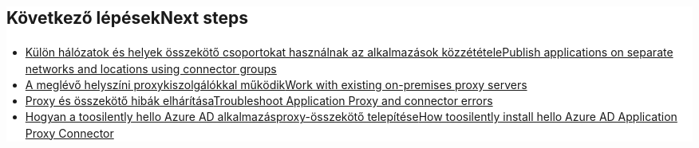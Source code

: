## <a name="next-steps"></a><span data-ttu-id="43515-228">Következő lépések</span><span class="sxs-lookup"><span data-stu-id="43515-228">Next steps</span></span>


* [<span data-ttu-id="43515-229">Külön hálózatok és helyek összekötő csoportokat használnak az alkalmazások közzététele</span><span class="sxs-lookup"><span data-stu-id="43515-229">Publish applications on separate networks and locations using connector groups</span></span>](active-directory-application-proxy-connectors-azure-portal.md)
* [<span data-ttu-id="43515-230">A meglévő helyszíni proxykiszolgálókkal működik</span><span class="sxs-lookup"><span data-stu-id="43515-230">Work with existing on-premises proxy servers</span></span>](application-proxy-working-with-proxy-servers.md)
* [<span data-ttu-id="43515-231">Proxy és összekötő hibák elhárítása</span><span class="sxs-lookup"><span data-stu-id="43515-231">Troubleshoot Application Proxy and connector errors</span></span>](active-directory-application-proxy-troubleshoot.md)
* [<span data-ttu-id="43515-232">Hogyan a toosilently hello Azure AD alkalmazásproxy-összekötő telepítése</span><span class="sxs-lookup"><span data-stu-id="43515-232">How toosilently install hello Azure AD Application Proxy Connector</span></span>](active-directory-application-proxy-silent-installation.md)

